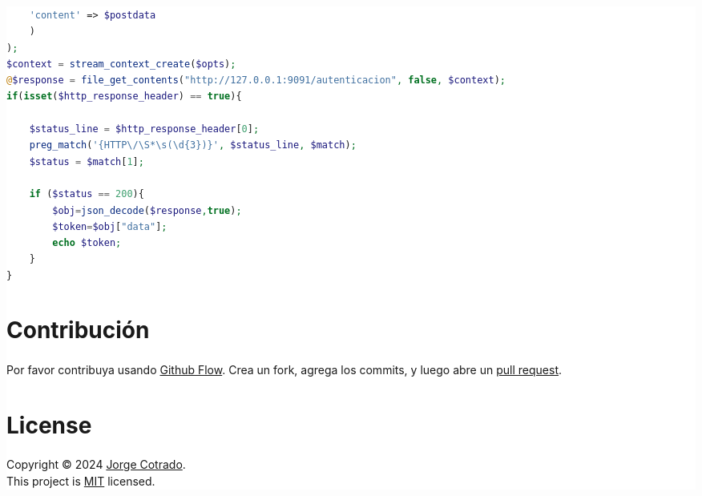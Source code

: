 ``` php
    'content' => $postdata
    )
);
$context = stream_context_create($opts);
@$response = file_get_contents("http://127.0.0.1:9091/autenticacion", false, $context);
if(isset($http_response_header) == true){
    
    $status_line = $http_response_header[0];
    preg_match('{HTTP\/\S*\s(\d{3})}', $status_line, $match);
    $status = $match[1];

    if ($status == 200){
        $obj=json_decode($response,true);
        $token=$obj["data"];
        echo $token;
    }    
}
```

# Contribución

Por favor contribuya usando [Github Flow](https://guides.github.com/introduction/flow/). Crea un fork, agrega los commits, y luego abre un [pull request](https://github.com/fraction/readme-boilerplate/compare/).

# License
Copyright © 2024 [Jorge Cotrado](https://github.com/jumanor). <br />
This project is [MIT](https://github.com/jumanor/refirmainvoker/blob/master/License) licensed.
